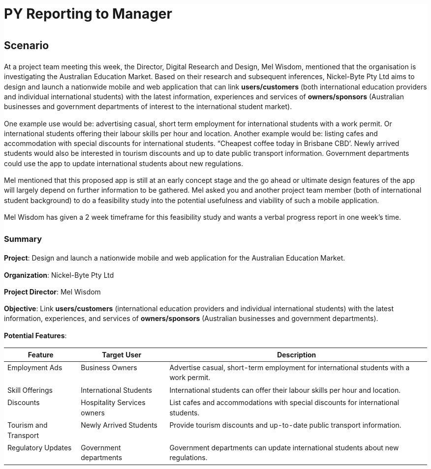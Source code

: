 # PY Reporting to Manager

## Scenario

At a project team meeting this week, the Director, Digital Research and Design, Mel Wisdom, mentioned that the organisation is investigating the Australian Education Market. Based on their research and subsequent inferences, Nickel-Byte Pty Ltd aims to design and launch a nationwide mobile and web application that can link **users/customers** (both international education providers and individual international students) with the latest information, experiences and services of **owners/sponsors** (Australian businesses and government departments of interest to the international student market).

One example use would be: advertising casual, short term employment for international students with a work permit. Or international students offering their labour skills per hour and location. Another example would be: listing cafes and accommodation with special discounts for international students. “Cheapest coffee today in Brisbane CBD’. Newly arrived students would also be interested in tourism discounts and up to date public transport information. Government departments could use the app to update international students about new regulations.

Mel mentioned that this proposed app is still at an early concept stage and the go ahead or ultimate design features of the app will largely depend on further information to be gathered. Mel asked you and another project team member (both of international student background) to do a feasibility study into the potential usefulness and viability of such a mobile application.

Mel Wisdom has given a 2 week timeframe for this feasibility study and wants a verbal progress report in one week’s time.

### Summary

**Project**: Design and launch a nationwide mobile and web application for the Australian Education Market.

**Organization**: Nickel-Byte Pty Ltd

**Project Director**: Mel Wisdom

**Objective**: Link **users/customers** (international education providers and individual international students) with the latest information, experiences, and services of **owners/sponsors** (Australian businesses and government departments).

**Potential Features**:

| Feature | Target User | Description |
| --- | --- | --- |
| Employment Ads | Business Owners | Advertise casual, short-term employment for international students with a work permit. |
| Skill Offerings | International Students | International students can offer their labour skills per hour and location. |
| Discounts | Hospitality Services owners | List cafes and accommodations with special discounts for international students. |
| Tourism and Transport | Newly Arrived Students | Provide tourism discounts and up-to-date public transport information. |
| Regulatory Updates | Government departments | Government departments can update international students about new regulations. |
